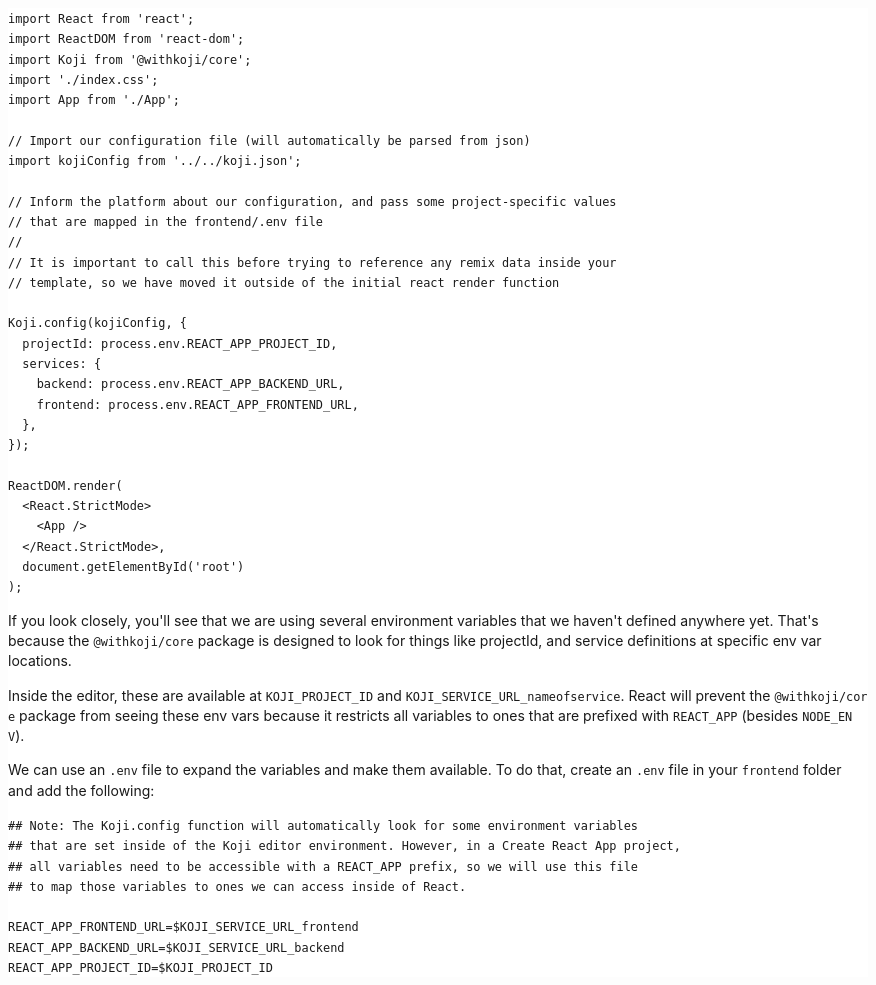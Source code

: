 ```
import React from 'react';
import ReactDOM from 'react-dom';
import Koji from '@withkoji/core';
import './index.css';
import App from './App';

// Import our configuration file (will automatically be parsed from json)
import kojiConfig from '../../koji.json';

// Inform the platform about our configuration, and pass some project-specific values
// that are mapped in the frontend/.env file
//
// It is important to call this before trying to reference any remix data inside your
// template, so we have moved it outside of the initial react render function

Koji.config(kojiConfig, {
  projectId: process.env.REACT_APP_PROJECT_ID,
  services: {
    backend: process.env.REACT_APP_BACKEND_URL,
    frontend: process.env.REACT_APP_FRONTEND_URL,
  },
});

ReactDOM.render(
  <React.StrictMode>
    <App />
  </React.StrictMode>,
  document.getElementById('root')
);
```

If you look closely, you'll see that we are using several environment variables that we haven't defined anywhere yet. That's because the `@withkoji/core` package is designed to look for things like projectId, and service definitions at specific env var locations.

Inside the editor, these are available at `KOJI_PROJECT_ID` and `KOJI_SERVICE_URL_nameofservice`. React will prevent the `@withkoji/core` package from seeing these env vars because it restricts all variables to ones that are prefixed with `REACT_APP` (besides `NODE_ENV`).

We can use an `.env` file to expand the variables and make them available. To do that, create an `.env` file in your `frontend` folder and add the following:

```
## Note: The Koji.config function will automatically look for some environment variables
## that are set inside of the Koji editor environment. However, in a Create React App project,
## all variables need to be accessible with a REACT_APP prefix, so we will use this file
## to map those variables to ones we can access inside of React.

REACT_APP_FRONTEND_URL=$KOJI_SERVICE_URL_frontend
REACT_APP_BACKEND_URL=$KOJI_SERVICE_URL_backend
REACT_APP_PROJECT_ID=$KOJI_PROJECT_ID
```
